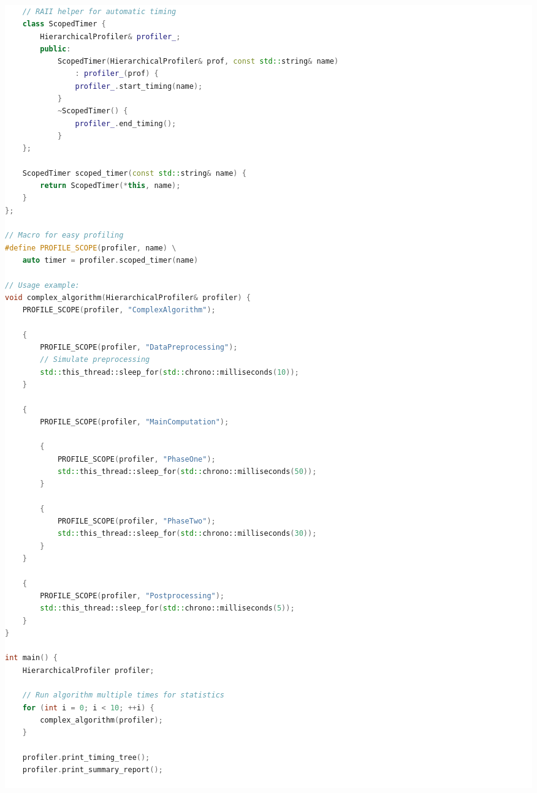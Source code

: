 ```cpp
    // RAII helper for automatic timing
    class ScopedTimer {
        HierarchicalProfiler& profiler_;
        public:
            ScopedTimer(HierarchicalProfiler& prof, const std::string& name) 
                : profiler_(prof) {
                profiler_.start_timing(name);
            }
            ~ScopedTimer() {
                profiler_.end_timing();
            }
    };
    
    ScopedTimer scoped_timer(const std::string& name) {
        return ScopedTimer(*this, name);
    }
};

// Macro for easy profiling
#define PROFILE_SCOPE(profiler, name) \
    auto timer = profiler.scoped_timer(name)

// Usage example:
void complex_algorithm(HierarchicalProfiler& profiler) {
    PROFILE_SCOPE(profiler, "ComplexAlgorithm");
    
    {
        PROFILE_SCOPE(profiler, "DataPreprocessing");
        // Simulate preprocessing
        std::this_thread::sleep_for(std::chrono::milliseconds(10));
    }
    
    {
        PROFILE_SCOPE(profiler, "MainComputation");
        
        {
            PROFILE_SCOPE(profiler, "PhaseOne");
            std::this_thread::sleep_for(std::chrono::milliseconds(50));
        }
        
        {
            PROFILE_SCOPE(profiler, "PhaseTwo");
            std::this_thread::sleep_for(std::chrono::milliseconds(30));
        }
    }
    
    {
        PROFILE_SCOPE(profiler, "Postprocessing");
        std::this_thread::sleep_for(std::chrono::milliseconds(5));
    }
}

int main() {
    HierarchicalProfiler profiler;
    
    // Run algorithm multiple times for statistics
    for (int i = 0; i < 10; ++i) {
        complex_algorithm(profiler);
    }
    
    profiler.print_timing_tree();
    profiler.print_summary_report();
    
```